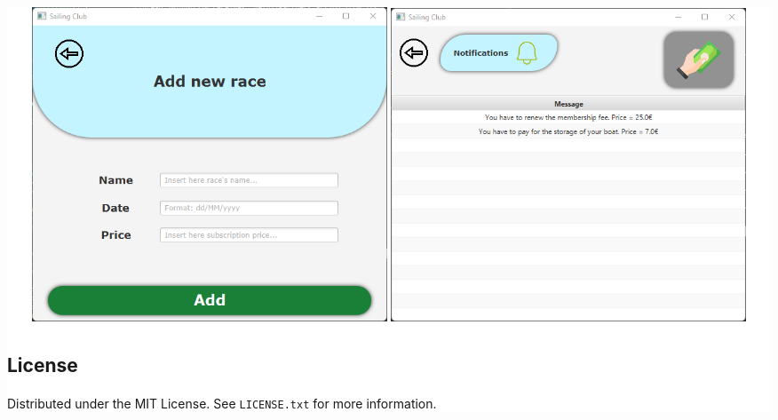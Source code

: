 <p align="center">
  <img src="screenshots/addRace.png" width="400"/>
  <img src="screenshots/notifications.png" width="400"/>
</p>


## License

Distributed under the MIT License. See `LICENSE.txt` for more information.

